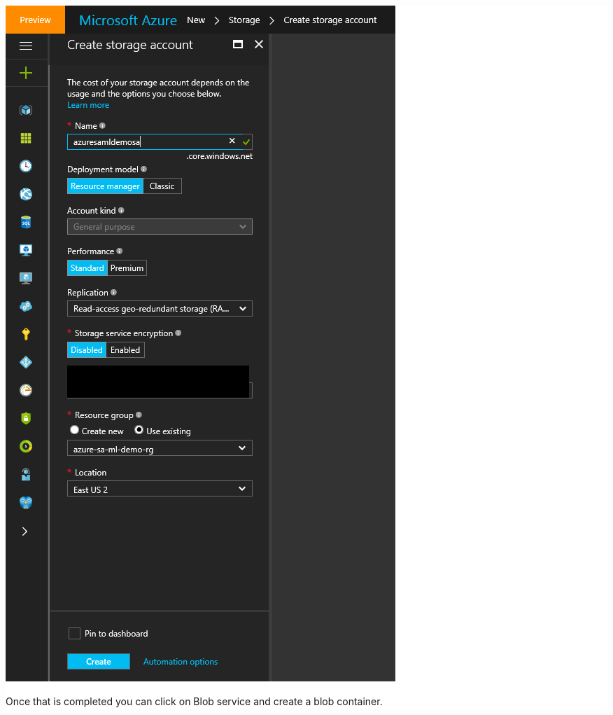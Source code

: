 ![create storage account](./media/stream-analytics-machine-learning-integration-tutorial/create-sa.png)

Once that is completed you can click on Blob service and create a blob container.
